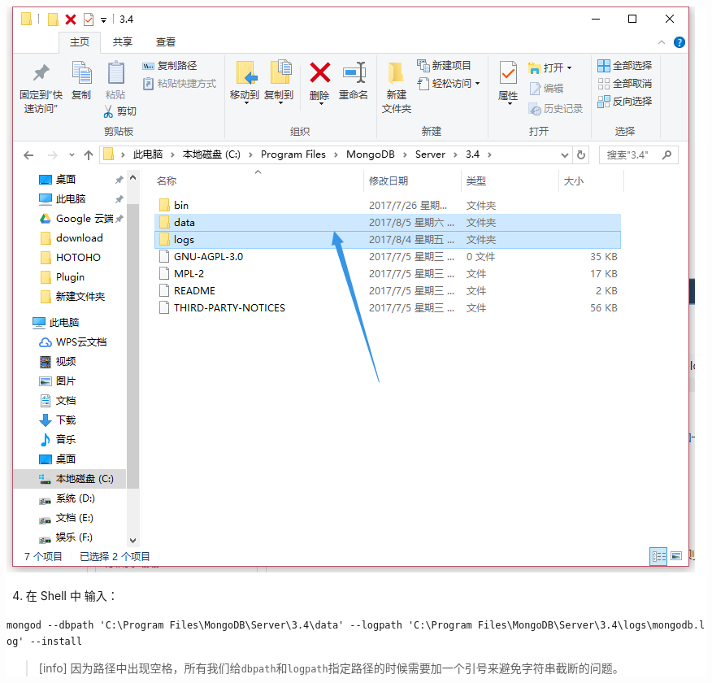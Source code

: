 ![](images/6.png)

4. 在 Shell 中 输入：
```
mongod --dbpath 'C:\Program Files\MongoDB\Server\3.4\data' --logpath 'C:\Program Files\MongoDB\Server\3.4\logs\mongodb.log' --install
```
>[info] 因为路径中出现空格，所有我们给`dbpath`和`logpath`指定路径的时候需要加一个引号来避免字符串截断的问题。